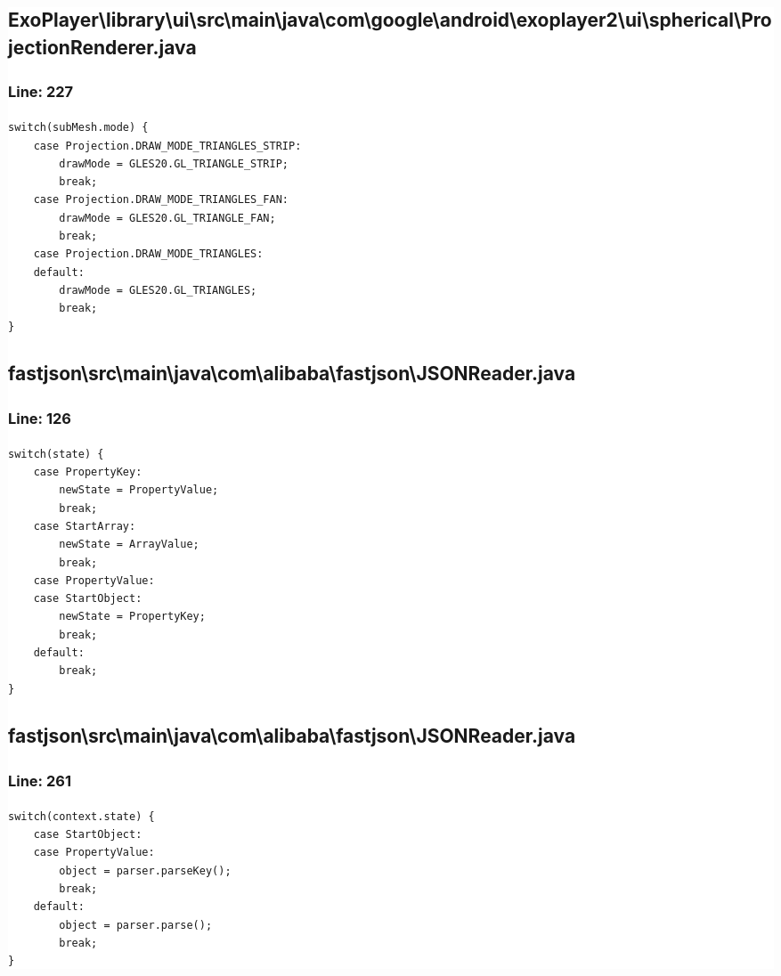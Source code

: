 ## ExoPlayer\library\ui\src\main\java\com\google\android\exoplayer2\ui\spherical\ProjectionRenderer.java
### Line: 227
```
switch(subMesh.mode) {
    case Projection.DRAW_MODE_TRIANGLES_STRIP:
        drawMode = GLES20.GL_TRIANGLE_STRIP;
        break;
    case Projection.DRAW_MODE_TRIANGLES_FAN:
        drawMode = GLES20.GL_TRIANGLE_FAN;
        break;
    case Projection.DRAW_MODE_TRIANGLES:
    default:
        drawMode = GLES20.GL_TRIANGLES;
        break;
}
```

## fastjson\src\main\java\com\alibaba\fastjson\JSONReader.java
### Line: 126
```
switch(state) {
    case PropertyKey:
        newState = PropertyValue;
        break;
    case StartArray:
        newState = ArrayValue;
        break;
    case PropertyValue:
    case StartObject:
        newState = PropertyKey;
        break;
    default:
        break;
}
```

## fastjson\src\main\java\com\alibaba\fastjson\JSONReader.java
### Line: 261
```
switch(context.state) {
    case StartObject:
    case PropertyValue:
        object = parser.parseKey();
        break;
    default:
        object = parser.parse();
        break;
}
```
